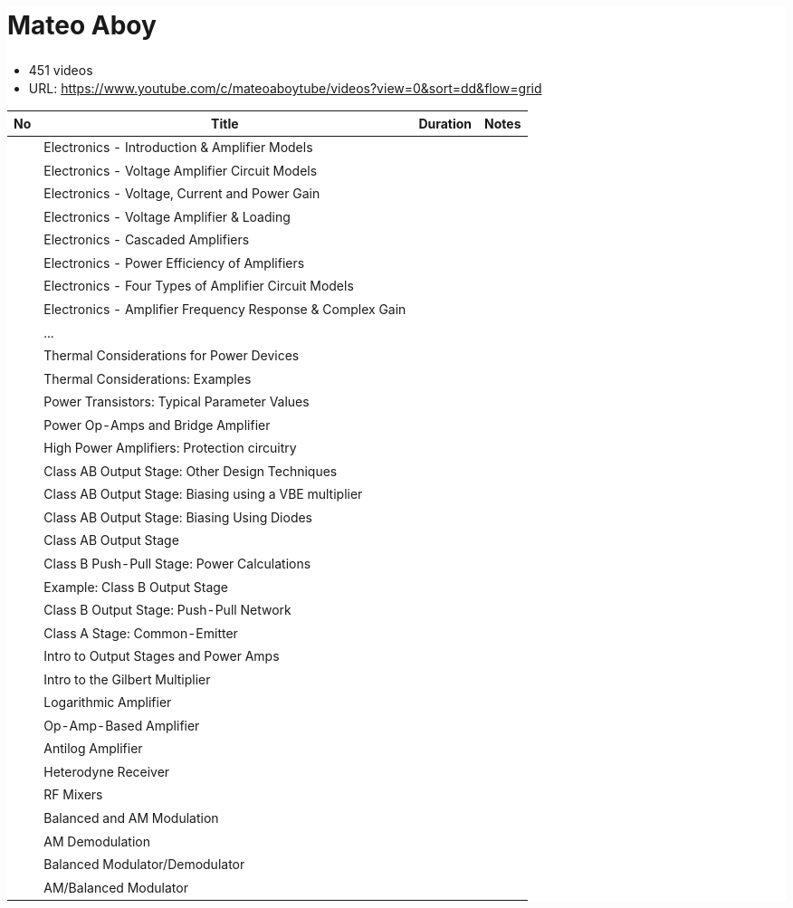 Mateo Aboy
======

* 451 videos
* URL: https://www.youtube.com/c/mateoaboytube/videos?view=0&sort=dd&flow=grid


| No    | Title                                                             | Duration | Notes                          |
|-------|-------------------------------------------------------------------|----------|--------------------------------|
|       | Electronics - Introduction & Amplifier Models                     |          |                                |
|       | Electronics - Voltage Amplifier Circuit Models                    |          |                                |
|       | Electronics - Voltage, Current and Power Gain                     |          |                                |
|       | Electronics - Voltage Amplifier & Loading                         |          |                                |
|       | Electronics - Cascaded Amplifiers                                 |          |                                |
|       | Electronics - Power Efficiency of Amplifiers                      |          |                                |
|       | Electronics - Four Types of Amplifier Circuit Models              |          |                                |
|       | Electronics - Amplifier Frequency Response & Complex Gain         |          |                                |
|       | ...                                                               |          |                                |
|       | Thermal Considerations for Power Devices                          |          |                                |
|       | Thermal Considerations: Examples                                  |          |                                |
|       | Power Transistors: Typical Parameter Values                       |          |                                |
|       | Power Op-Amps and Bridge Amplifier                                |          |                                |
|       | High Power Amplifiers: Protection circuitry                       |          |                                |
|       | Class AB Output Stage: Other Design Techniques                    |          |                                |
|       | Class AB Output Stage: Biasing using a VBE multiplier             |          |                                |
|       | Class AB Output Stage: Biasing Using Diodes                       |          |                                |
|       | Class AB Output Stage                                             |          |                                |
|       | Class B Push-Pull Stage: Power Calculations                       |          |                                |
|       | Example: Class B Output Stage                                     |          |                                |
|       | Class B Output Stage: Push-Pull Network                           |          |                                |
|       | Class A Stage: Common-Emitter                                     |          |                                |
|       | Intro to Output Stages and Power Amps                             |          |                                |
|       | Intro to the Gilbert Multiplier                                   |          |                                |
|       | Logarithmic Amplifier                                             |          |                                |
|       | Op-Amp-Based Amplifier                                            |          |                                |
|       | Antilog Amplifier                                                 |          |                                |
|       | Heterodyne Receiver                                               |          |                                |
|       | RF Mixers                                                         |          |                                |
|       | Balanced and AM Modulation                                        |          |                                |
|       | AM Demodulation                                                   |          |                                |
|       | Balanced Modulator/Demodulator                                    |          |                                |
|       | AM/Balanced Modulator                                             |          |                                |